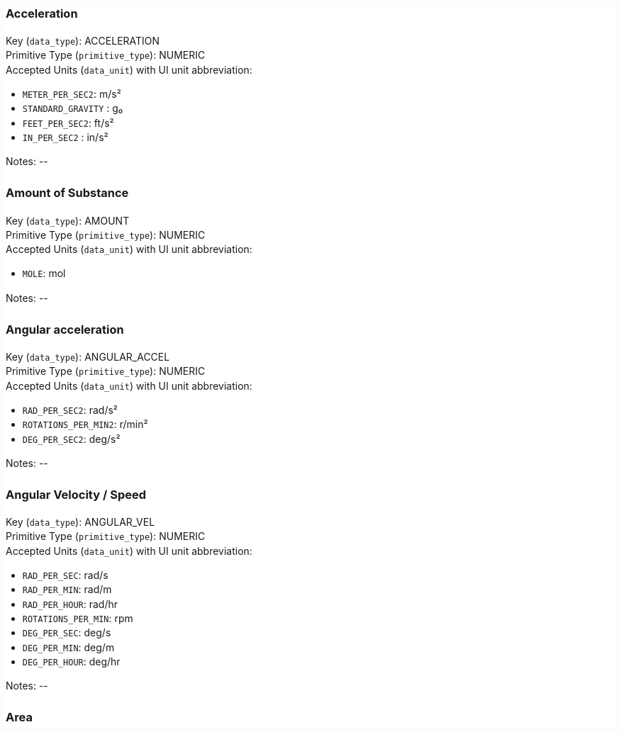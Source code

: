 ### Acceleration

Key \(`data_type`\): ACCELERATION  
 Primitive Type \(`primitive_type`\): NUMERIC  
 Accepted Units \(`data_unit`\) with UI unit abbreviation:   


* `METER_PER_SEC2`: m/s²
* `STANDARD_GRAVITY` : g₀
* `FEET_PER_SEC2`: ft/s²
* `IN_PER_SEC2` : in/s²

Notes: --

### Amount of Substance

Key \(`data_type`\): AMOUNT  
 Primitive Type \(`primitive_type`\): NUMERIC  
 Accepted Units \(`data_unit`\) with UI unit abbreviation:   


* `MOLE`: mol

Notes: --

### Angular acceleration

Key \(`data_type`\): ANGULAR\_ACCEL  
 Primitive Type \(`primitive_type`\): NUMERIC  
 Accepted Units \(`data_unit`\) with UI unit abbreviation:   


* `RAD_PER_SEC2`: rad/s²
* `ROTATIONS_PER_MIN2`: r/min²
* `DEG_PER_SEC2`: deg/s²

Notes: --

### Angular Velocity / Speed

Key \(`data_type`\): ANGULAR\_VEL  
 Primitive Type \(`primitive_type`\): NUMERIC  
 Accepted Units \(`data_unit`\) with UI unit abbreviation:   


* `RAD_PER_SEC`: rad/s
* `RAD_PER_MIN`: rad/m
* `RAD_PER_HOUR`: rad/hr
* `ROTATIONS_PER_MIN`: rpm
* `DEG_PER_SEC`: deg/s
* `DEG_PER_MIN`: deg/m
* `DEG_PER_HOUR`: deg/hr

Notes: --

### Area
